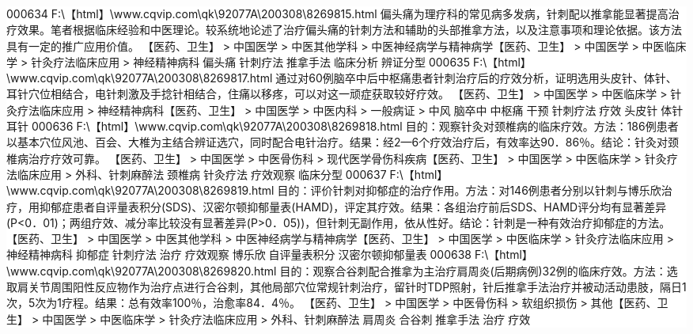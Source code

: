 <DOC>
<DOCNUM>000634</DOCNUM>
<PATH>F:\【html】\www.cqvip.com\qk\92077A\200308\8269815.html</PATH>
<TITLE>针刺配以推拿治疗偏头痛临床分析与体会</TITLE>
<ABSTRACT><Disease>偏头痛</Disease>为理疗科的常见病多发病，<Method>针刺</Method>配以<Method>推拿</Method>能显著提高治疗效果。笔者根据临床经验和中医理论。较系统地论述了治疗<Disease>偏头痛</Disease>的<Method>针刺</Method>方法和辅助的头部<Method>推拿</Method>方法，以及注意事项和理论依据。该方法具有一定的推广应用价值。</ABSTRACT>
<CLASSIFICATION>【医药、卫生】 > 中国医学 > 中医其他学科 > 中医神经病学与精神病学【医药、卫生】 > 中国医学 > 中医临床学 > 针灸疗法临床应用 > 神经精神病科</CLASSIFICATION>
<KEYWORDS>偏头痛 针刺疗法 推拿手法 临床分析 辨证分型</KEYWORDS>
</DOC>

<DOC>
<DOCNUM>000635</DOCNUM>
<PATH>F:\【html】\www.cqvip.com\qk\92077A\200308\8269817.html</PATH>
<TITLE>针刺对脑卒中后中枢痛干预的观察</TITLE>
<ABSTRACT>通过对60例<Disease>脑卒中</Disease>后<Disease>中枢痛</Disease>患者<Method>针刺</Method>治疗后的疗效分析，证明选用<Method>头皮针</Method>、<Method>体针</Method>、<Method>耳针</Method>穴位相结合，<Method>电针</Method>刺激及<Method>手捻针</Method>相结合，住痛以移疼，可以对这一顽症获取较好疗效。</ABSTRACT>
<CLASSIFICATION>【医药、卫生】 > 中国医学 > 中医临床学 > 针灸疗法临床应用 > 神经精神病科【医药、卫生】 > 中国医学 > 中医内科 > 一般病证 > 中风</CLASSIFICATION>
<KEYWORDS>脑卒中 中枢痛 干预 针刺疗法 疗效 头皮针 体针 耳针</KEYWORDS>
</DOC>

<DOC>
<DOCNUM>000636</DOCNUM>
<PATH>F:\【html】\www.cqvip.com\qk\92077A\200308\8269818.html</PATH>
<TITLE>针灸为主治疗颈椎病疗效观察</TITLE>
<ABSTRACT>目的：观察<Method>针灸</Method>对<Disease>颈椎病</Disease>的临床疗效。方法：186例患者以基本穴位<Acupoint>风池</Acupoint>、<Acupoint>百会</Acupoint>、<Acupoint>大椎</Acupoint>为主结合辨证选穴，同时配合<Method>电针</Method>治疗。结果：经2—6个疗效治疗后，有效率达90．86％。结论：<Method>针灸</Method>对<Disease>颈椎病</Disease>治疗疗效可靠。</ABSTRACT>
<CLASSIFICATION>【医药、卫生】 > 中国医学 > 中医骨伤科 > 现代医学骨伤科疾病【医药、卫生】 > 中国医学 > 中医临床学 > 针灸疗法临床应用 > 外科、针刺麻醉法</CLASSIFICATION>
<KEYWORDS>颈椎病 针灸疗法 疗效观察 临床分型</KEYWORDS>
</DOC>

<DOC>
<DOCNUM>000637</DOCNUM>
<PATH>F:\【html】\www.cqvip.com\qk\92077A\200308\8269819.html</PATH>
<TITLE>针刺治疗抑郁症的临床疗效观察</TITLE>
<ABSTRACT>目的：评价<Method>针刺</Method>对<Disease>抑郁症</Disease>的治疗作用。方法：对146例患者分别以<Method>针刺</Method>与<Method>博乐欣</Method>治疗，用<Disease>抑郁症</Disease>患者自评量表积分(SDS)、汉密尔顿抑郁量表(HAMD)，评定其疗效。结果：各组治疗前后SDS、HAMD评分均有显著差异(P<0．01)；两组疗效、减分率比较没有显著差异(P>0．05))，但<Method>针刺</Method>无副作用，依从性好。结论：<Method>针刺</Method>是一种有效治疗<Disease>抑郁症</Disease>的方法。</ABSTRACT>
<CLASSIFICATION>【医药、卫生】 > 中国医学 > 中医其他学科 > 中医神经病学与精神病学【医药、卫生】 > 中国医学 > 中医临床学 > 针灸疗法临床应用 > 神经精神病科</CLASSIFICATION>
<KEYWORDS>抑郁症 针刺疗法 治疗 疗效观察 博乐欣 自评量表积分 汉密尔顿抑郁量表</KEYWORDS>
</DOC>

<DOC>
<DOCNUM>000638</DOCNUM>
<PATH>F:\【html】\www.cqvip.com\qk\92077A\200308\8269820.html</PATH>
<TITLE>合谷刺配合推拿治疗肩周炎32例</TITLE>
<ABSTRACT>目的：观察<Method>合谷刺</Method>配合<Method>推拿</Method>为主治疗<Disease>肩周炎</Disease>(后期病例)32例的临床疗效。方法：选取<Organ>肩</Organ>关节周围<Health>阳性</Health>反应物作为治疗点进行<Method>合谷刺</Method>，其他局部穴位常规<Method>针刺</Method>治疗，留针时<Method>TDP照射</Method>，针后<Method>推拿</Method>手法治疗并被动活动患肢，隔日1次，5次为1疗程。结果：总有效率100％，治愈率84．4％。</ABSTRACT>
<CLASSIFICATION>【医药、卫生】 > 中国医学 > 中医骨伤科 > 软组织损伤 > 其他【医药、卫生】 > 中国医学 > 中医临床学 > 针灸疗法临床应用 > 外科、针刺麻醉法</CLASSIFICATION>
<KEYWORDS>肩周炎 合谷刺 推拿手法 治疗 疗效</KEYWORDS>
</DOC>
